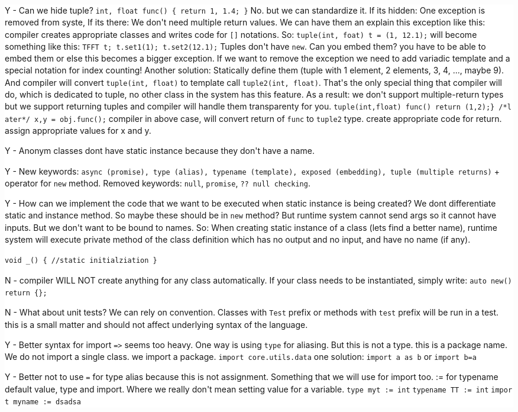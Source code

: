 Y - Can we hide tuple? `int, float func() { return 1, 1.4; }` No. but we can standardize it.
If its hidden: One exception is removed from syste,
If its there: We don't need multiple return values.
We can have them an explain this exception like this: compiler creates appropriate classes and writes code for `[]` notations. So:
`tuple(int, foat) t = (1, 12.1);` will become something like this: `TFFT t; t.set1(1); t.set2(12.1);`
Tuples don't have `new`. Can you embed them? you have to be able to embed them or else this becomes a bigger exception.
If we want to remove the exception we need to add variadic template and a special notation for index counting!
Another solution: Statically define them (tuple with 1 element, 2 elements, 3, 4, ..., maybe 9). And compiler will convert `tuple(int, float)` to template call `tuple2(int, float)`. That's the only special thing that compiler will do, which is dedicated to tuple, no other class in the system has this feature. 
As a result: we don't support multiple-return types but we support returning tuples and compiler will handle them transparenty for you.
`tuple(int,float) func() return (1,2);} /*later*/ x,y = obj.func();`
compiler in above case, will convert return of `func` to `tuple2` type. create appropriate code for return. assign appropriate values for x and y.

Y - Anonym classes dont have static instance because they don't have a name.

Y - New keywords: `async (promise), type (alias), typename (template), exposed (embedding), tuple (multiple returns)` + operator for `new` method. Removed keywords: `null`, `promise`, `?? null checking`.

Y - How can we implement the code that we want to be executed when static instance is being created? We dont differentiate static and instance method. So maybe these should be in `new` method? But runtime system cannot send args so it cannot have inputs. But we don't want to be bound to names. So: 
When creating static instance of a class (lets find a better name), runtime system will execute private method of the class definition which has no output and no input, and have no name (if any).

```
void _() { //static initialziation }
```

N - compiler WILL NOT create anything for any class automatically. If your class needs to be instantiated, simply write: `auto new() return {};`

N - What about unit tests? We can rely on convention. Classes with `Test` prefix or methods with `test` prefix will be run in a test. this is a small matter and should not affect underlying syntax of the language.

Y - Better syntax for import `=>` seems too heavy. One way is using `type` for aliasing. But this is not a type. this is a package name. We do not import a single class. we import a package. `import core.utils.data`
one solution: `import a as b` or `import b=a`

Y - Better not to use `=` for type alias because this is not assignment. Something that we will use for import too. 
:=
for typename default value, type and import. Where we really don't mean setting value for a variable.
`type myt := int`
`typename TT := int`
`import myname := dsadsa`

